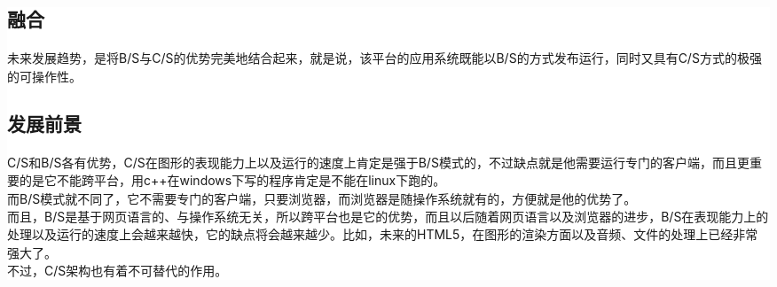 ## 融合
未来发展趋势，是将B/S与C/S的优势完美地结合起来，就是说，该平台的应用系统既能以B/S的方式发布运行，同时又具有C/S方式的极强的可操作性。

## 发展前景
C/S和B/S各有优势，C/S在图形的表现能力上以及运行的速度上肯定是强于B/S模式的，不过缺点就是他需要运行专门的客户端，而且更重要的是它不能跨平台，用c++在windows下写的程序肯定是不能在linux下跑的。  
而B/S模式就不同了，它不需要专门的客户端，只要浏览器，而浏览器是随操作系统就有的，方便就是他的优势了。  
而且，B/S是基于网页语言的、与操作系统无关，所以跨平台也是它的优势，而且以后随着网页语言以及浏览器的进步，B/S在表现能力上的处理以及运行的速度上会越来越快，它的缺点将会越来越少。比如，未来的HTML5，在图形的渲染方面以及音频、文件的处理上已经非常强大了。  
不过，C/S架构也有着不可替代的作用。